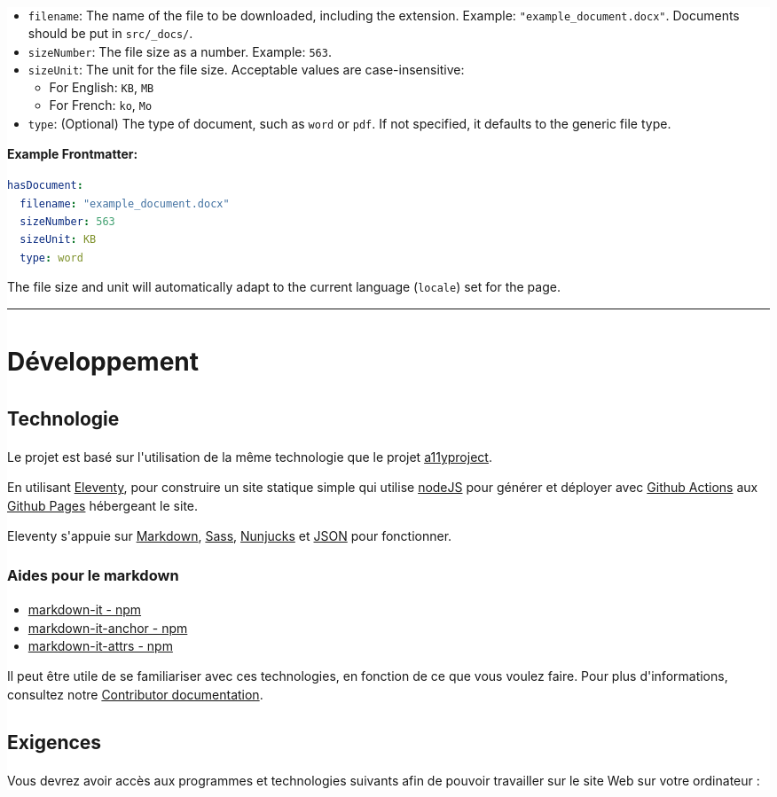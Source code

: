 - `filename`: The name of the file to be downloaded, including the extension. Example: `"example_document.docx"`. Documents should be put in `src/_docs/`.
- `sizeNumber`: The file size as a number. Example: `563`.
- `sizeUnit`: The unit for the file size. Acceptable values are case-insensitive:
  - For English: `KB`, `MB`
  - For French: `ko`, `Mo`
- `type`: (Optional) The type of document, such as `word` or `pdf`. If not specified, it defaults to the generic file type.

**Example Frontmatter:**

```yaml
hasDocument:
  filename: "example_document.docx"
  sizeNumber: 563
  sizeUnit: KB
  type: word
```

The file size and unit will automatically adapt to the current language (`locale`) set for the page.
______________________

<div lang="fr">

# Développement

## Technologie

Le projet est basé sur l'utilisation de la même technologie que le projet [a11yproject](https://github.com/a11yproject/gc-da11yn.github.io).

En utilisant [Eleventy](https://www.11ty.io), pour construire un site statique simple qui utilise [nodeJS](https://nodejs.org/fr/) pour générer et déployer avec  [Github Actions](https://github.com/features/actions) aux [Github Pages](https://pages.github.com) hébergeant le site.

Eleventy s'appuie sur [Markdown](https://daringfireball.net/projects/markdown/syntax), [Sass](https://sass-lang.com/), [Nunjucks](https://mozilla.github.io/nunjucks/) et [JSON](https://www.json.org/) pour fonctionner.

### Aides pour le markdown

- [markdown-it - npm](https://www.npmjs.com/package/markdown-it)
- [markdown-it-anchor - npm](https://www.npmjs.com/package/markdown-it-anchor)
- [markdown-it-attrs - npm](https://www.npmjs.com/package/markdown-it-attrs)

Il peut être utile de se familiariser avec ces technologies, en fonction de ce que vous voulez faire. Pour plus d'informations, consultez notre [Contributor documentation](./CONTRIBUTING.md).

## Exigences

Vous devrez avoir accès aux programmes et technologies suivants afin de pouvoir travailler sur le site Web sur votre ordinateur :
